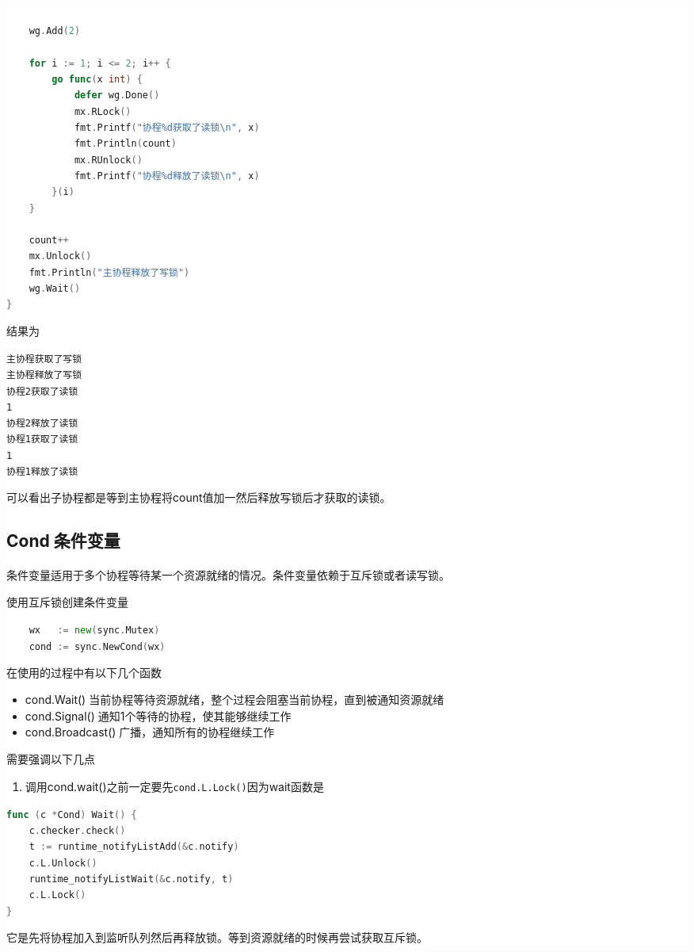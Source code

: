 ```go

    wg.Add(2)

    for i := 1; i <= 2; i++ {
        go func(x int) {
            defer wg.Done()
            mx.RLock()
            fmt.Printf("协程%d获取了读锁\n", x)
            fmt.Println(count)
            mx.RUnlock()
            fmt.Printf("协程%d释放了读锁\n", x)
        }(i)
    }

    count++
    mx.Unlock()
    fmt.Println("主协程释放了写锁")
    wg.Wait()
}
```
结果为
```
主协程获取了写锁
主协程释放了写锁
协程2获取了读锁
1
协程2释放了读锁
协程1获取了读锁
1
协程1释放了读锁
```
可以看出子协程都是等到主协程将count值加一然后释放写锁后才获取的读锁。

## Cond 条件变量
条件变量适用于多个协程等待某一个资源就绪的情况。条件变量依赖于互斥锁或者读写锁。

使用互斥锁创建条件变量
```go
    wx   := new(sync.Mutex)
    cond := sync.NewCond(wx)
```
在使用的过程中有以下几个函数

* cond.Wait() 当前协程等待资源就绪，整个过程会阻塞当前协程，直到被通知资源就绪
* cond.Signal() 通知1个等待的协程，使其能够继续工作
* cond.Broadcast() 广播，通知所有的协程继续工作

需要强调以下几点

1. 调用cond.wait()之前一定要先`cond.L.Lock()`因为wait函数是
```go
func (c *Cond) Wait() {
    c.checker.check()
    t := runtime_notifyListAdd(&c.notify)
    c.L.Unlock()
    runtime_notifyListWait(&c.notify, t)
    c.L.Lock()
}
```
它是先将协程加入到监听队列然后再释放锁。等到资源就绪的时候再尝试获取互斥锁。
